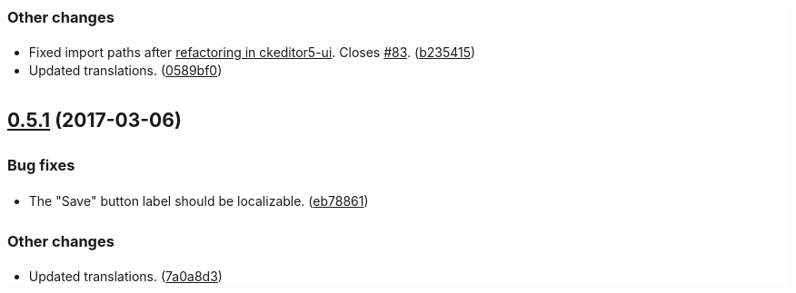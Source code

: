 ### Other changes

* Fixed import paths after [refactoring in ckeditor5-ui](https://github.com/ckeditor/ckeditor5-ui/pull/156). Closes [#83](https://github.com/ckeditor/ckeditor5-link/issues/83). ([b235415](https://github.com/ckeditor/ckeditor5-link/commit/b235415))
* Updated translations. ([0589bf0](https://github.com/ckeditor/ckeditor5-link/commit/0589bf0))


## [0.5.1](https://github.com/ckeditor/ckeditor5-link/compare/v0.5.0...v0.5.1) (2017-03-06)

### Bug fixes

* The "Save" button label should be localizable. ([eb78861](https://github.com/ckeditor/ckeditor5-link/commit/eb78861))

### Other changes

* Updated translations. ([7a0a8d3](https://github.com/ckeditor/ckeditor5-link/commit/7a0a8d3))
